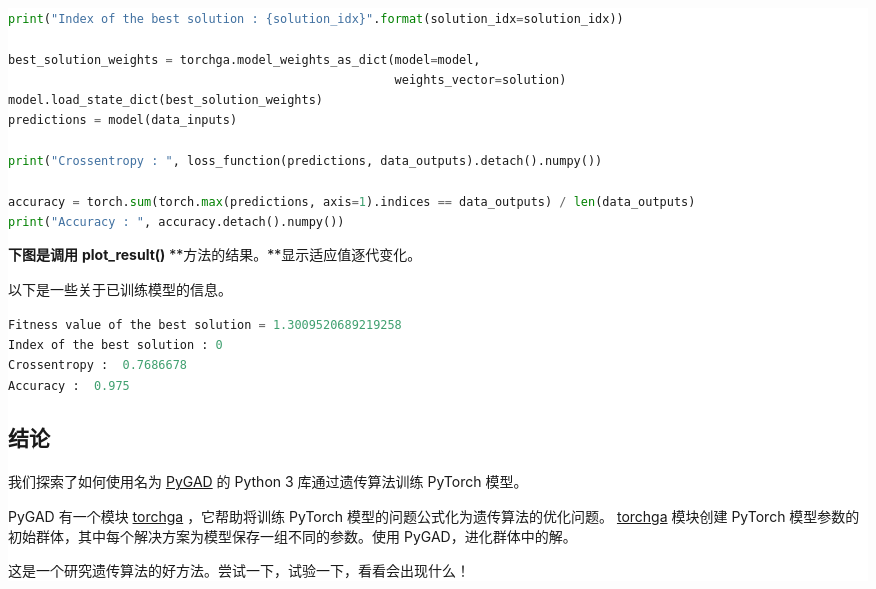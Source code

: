 ```py
print("Index of the best solution : {solution_idx}".format(solution_idx=solution_idx))

best_solution_weights = torchga.model_weights_as_dict(model=model,
                                                      weights_vector=solution)
model.load_state_dict(best_solution_weights)
predictions = model(data_inputs)

print("Crossentropy : ", loss_function(predictions, data_outputs).detach().numpy())

accuracy = torch.sum(torch.max(predictions, axis=1).indices == data_outputs) / len(data_outputs)
print("Accuracy : ", accuracy.detach().numpy())

```

**下图是调用** **plot_result()** **方法的结果。**显示适应值逐代变化。

以下是一些关于已训练模型的信息。

```py
Fitness value of the best solution = 1.3009520689219258
Index of the best solution : 0
Crossentropy :  0.7686678
Accuracy :  0.975

```

## 结论

我们探索了如何使用名为 [PyGAD](https://web.archive.org/web/20230131180157/https://pygad.readthedocs.io/) 的 Python 3 库通过遗传算法训练 PyTorch 模型。

PyGAD 有一个模块 [torchga](https://web.archive.org/web/20230131180157/https://github.com/ahmedfgad/TorchGA) ，它帮助将训练 PyTorch 模型的问题公式化为遗传算法的优化问题。 [torchga](https://web.archive.org/web/20230131180157/https://github.com/ahmedfgad/TorchGA) 模块创建 PyTorch 模型参数的初始群体，其中每个解决方案为模型保存一组不同的参数。使用 PyGAD，进化群体中的解。

这是一个研究遗传算法的好方法。尝试一下，试验一下，看看会出现什么！